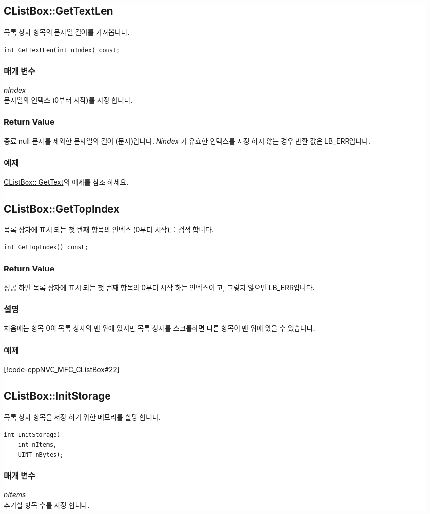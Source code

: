 ##  <a name="gettextlen"></a>  CListBox::GetTextLen

목록 상자 항목의 문자열 길이를 가져옵니다.

```
int GetTextLen(int nIndex) const;
```

### <a name="parameters"></a>매개 변수

*nIndex*<br/>
문자열의 인덱스 (0부터 시작)를 지정 합니다.

### <a name="return-value"></a>Return Value

종료 null 문자를 제외한 문자열의 길이 (문자)입니다. *Nindex* 가 유효한 인덱스를 지정 하지 않는 경우 반환 값은 LB_ERR입니다.

### <a name="example"></a>예제

  [CListBox:: GetText](#gettext)의 예제를 참조 하세요.

##  <a name="gettopindex"></a>  CListBox::GetTopIndex

목록 상자에 표시 되는 첫 번째 항목의 인덱스 (0부터 시작)를 검색 합니다.

```
int GetTopIndex() const;
```

### <a name="return-value"></a>Return Value

성공 하면 목록 상자에 표시 되는 첫 번째 항목의 0부터 시작 하는 인덱스이 고, 그렇지 않으면 LB_ERR입니다.

### <a name="remarks"></a>설명

처음에는 항목 0이 목록 상자의 맨 위에 있지만 목록 상자를 스크롤하면 다른 항목이 맨 위에 있을 수 있습니다.

### <a name="example"></a>예제

[!code-cpp[NVC_MFC_CListBox#22](../../mfc/codesnippet/cpp/clistbox-class_22.cpp)]

##  <a name="initstorage"></a>  CListBox::InitStorage

목록 상자 항목을 저장 하기 위한 메모리를 할당 합니다.

```
int InitStorage(
    int nItems,
    UINT nBytes);
```

### <a name="parameters"></a>매개 변수

*nItems*<br/>
추가할 항목 수를 지정 합니다.
